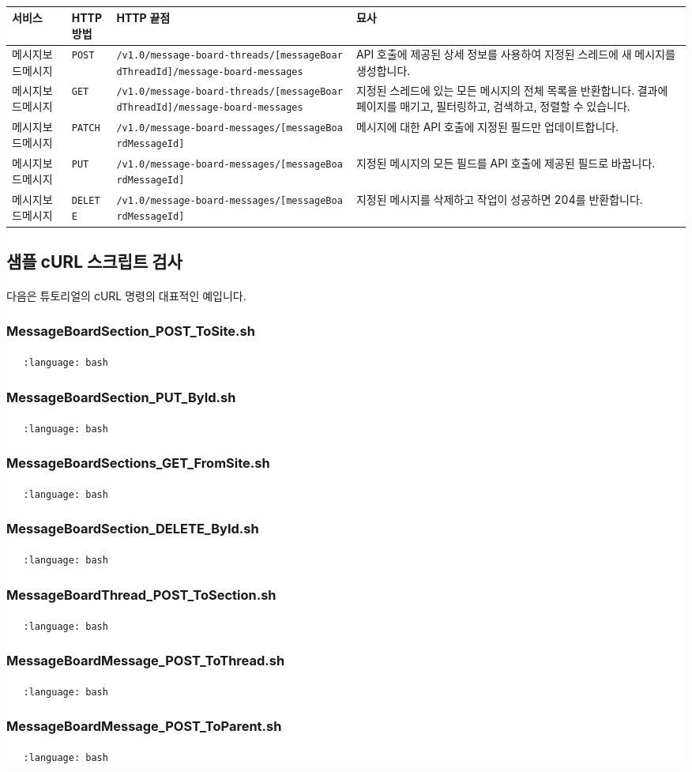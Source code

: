 | 서비스      | HTTP 방법  | HTTP 끝점                                                                     | 묘사                                                                       |
|:-------- |:-------- |:--------------------------------------------------------------------------- |:------------------------------------------------------------------------ |
| 메시지보드메시지 | `POST`   | `/v1.0/message-board-threads/[messageBoardThreadId]/message-board-messages` | API 호출에 제공된 상세 정보를 사용하여 지정된 스레드에 새 메시지를 생성합니다.                           |
| 메시지보드메시지 | `GET`    | `/v1.0/message-board-threads/[messageBoardThreadId]/message-board-messages` | 지정된 스레드에 있는 모든 메시지의 전체 목록을 반환합니다. 결과에 페이지를 매기고, 필터링하고, 검색하고, 정렬할 수 있습니다. |
| 메시지보드메시지 | `PATCH`  | `/v1.0/message-board-messages/[messageBoardMessageId]`                      | 메시지에 대한 API 호출에 지정된 필드만 업데이트합니다.                                         |
| 메시지보드메시지 | `PUT`    | `/v1.0/message-board-messages/[messageBoardMessageId]`                      | 지정된 메시지의 모든 필드를 API 호출에 제공된 필드로 바꿉니다.                                    |
| 메시지보드메시지 | `DELETE` | `/v1.0/message-board-messages/[messageBoardMessageId]`                      | 지정된 메시지를 삭제하고 작업이 성공하면 204를 반환합니다.                                       |

## 샘플 cURL 스크립트 검사

다음은 튜토리얼의 cURL 명령의 대표적인 예입니다.

### MessageBoardSection_POST_ToSite.sh

```{literalinclude} ./message-boards-api-basics/resources/liferay-y3a6.zip/curl/MessageBoardSection_POST_ToSite.sh
   :language: bash
```

### MessageBoardSection_PUT_ById.sh

```{literalinclude} ./message-boards-api-basics/resources/liferay-y3a6.zip/curl/MessageBoardSection_PUT_ById.sh
   :language: bash
```

### MessageBoardSections_GET_FromSite.sh

```{literalinclude} ./message-boards-api-basics/resources/liferay-y3a6.zip/curl/MessageBoardSections_GET_FromSite.sh
   :language: bash
```

### MessageBoardSection_DELETE_ById.sh

```{literalinclude} ./message-boards-api-basics/resources/liferay-y3a6.zip/curl/MessageBoardSection_DELETE_ById.sh
   :language: bash
```

### MessageBoardThread_POST_ToSection.sh

```{literalinclude} ./message-boards-api-basics/resources/liferay-y3a6.zip/curl/MessageBoardThread_POST_ToSection.sh
   :language: bash
```

### MessageBoardMessage_POST_ToThread.sh

```{literalinclude} ./message-boards-api-basics/resources/liferay-y3a6.zip/curl/MessageBoardMessage_POST_ToThread.sh
   :language: bash
```

### MessageBoardMessage_POST_ToParent.sh

```{literalinclude} ./message-boards-api-basics/resources/liferay-y3a6.zip/curl/MessageBoardMessage_POST_ToParent.sh
   :language: bash
```
